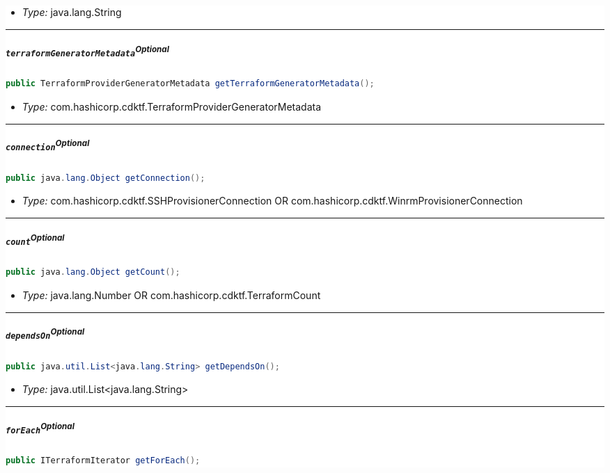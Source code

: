 - *Type:* java.lang.String

---

##### `terraformGeneratorMetadata`<sup>Optional</sup> <a name="terraformGeneratorMetadata" id="@cdktf/provider-opentelekomcloud.disDumpTaskV2.DisDumpTaskV2.property.terraformGeneratorMetadata"></a>

```java
public TerraformProviderGeneratorMetadata getTerraformGeneratorMetadata();
```

- *Type:* com.hashicorp.cdktf.TerraformProviderGeneratorMetadata

---

##### `connection`<sup>Optional</sup> <a name="connection" id="@cdktf/provider-opentelekomcloud.disDumpTaskV2.DisDumpTaskV2.property.connection"></a>

```java
public java.lang.Object getConnection();
```

- *Type:* com.hashicorp.cdktf.SSHProvisionerConnection OR com.hashicorp.cdktf.WinrmProvisionerConnection

---

##### `count`<sup>Optional</sup> <a name="count" id="@cdktf/provider-opentelekomcloud.disDumpTaskV2.DisDumpTaskV2.property.count"></a>

```java
public java.lang.Object getCount();
```

- *Type:* java.lang.Number OR com.hashicorp.cdktf.TerraformCount

---

##### `dependsOn`<sup>Optional</sup> <a name="dependsOn" id="@cdktf/provider-opentelekomcloud.disDumpTaskV2.DisDumpTaskV2.property.dependsOn"></a>

```java
public java.util.List<java.lang.String> getDependsOn();
```

- *Type:* java.util.List<java.lang.String>

---

##### `forEach`<sup>Optional</sup> <a name="forEach" id="@cdktf/provider-opentelekomcloud.disDumpTaskV2.DisDumpTaskV2.property.forEach"></a>

```java
public ITerraformIterator getForEach();
```
